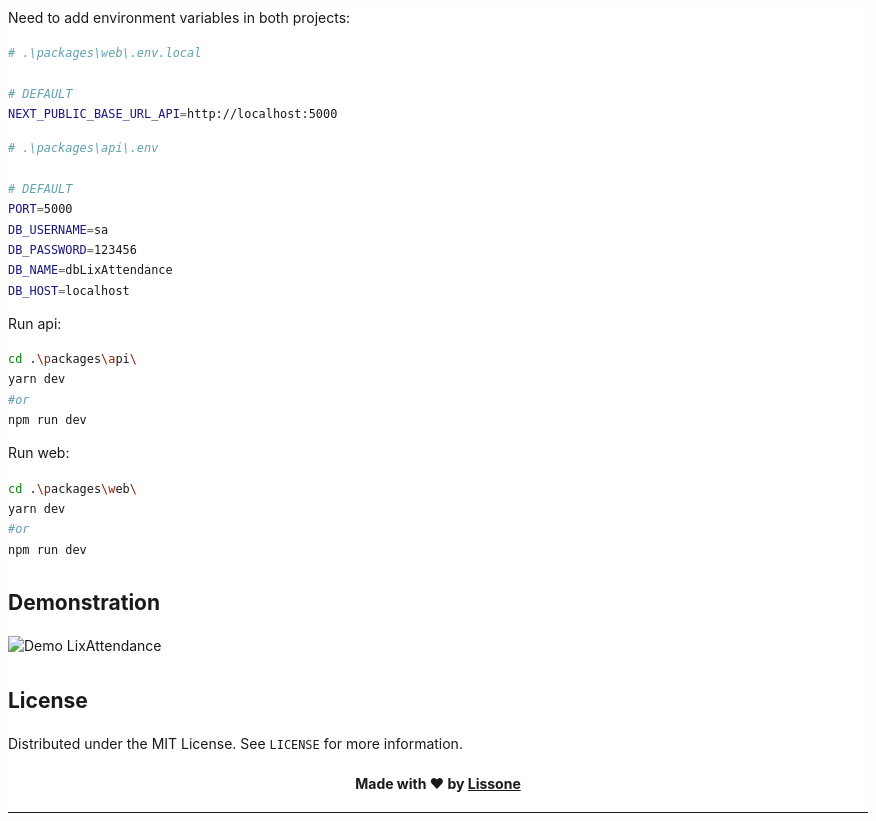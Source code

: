 Need to add environment variables in both projects:

```bash
# .\packages\web\.env.local

# DEFAULT
NEXT_PUBLIC_BASE_URL_API=http://localhost:5000
```

```bash
# .\packages\api\.env

# DEFAULT
PORT=5000
DB_USERNAME=sa
DB_PASSWORD=123456
DB_NAME=dbLixAttendance
DB_HOST=localhost
```

Run api:

```bash
cd .\packages\api\
yarn dev
#or
npm run dev
```

Run web:

```bash
cd .\packages\web\
yarn dev
#or
npm run dev
```

## Demonstration

<img src="./.github/demo-lix-attendance.gif" alt="Demo LixAttendance" width="100%" height="100%"/>

## License

Distributed under the MIT License. See `LICENSE` for more information.

<h4 align="center">
  Made with ❤️ by <a href="https://github.com/Lissone" target="_blank">Lissone</a>
</h4>

<hr />
